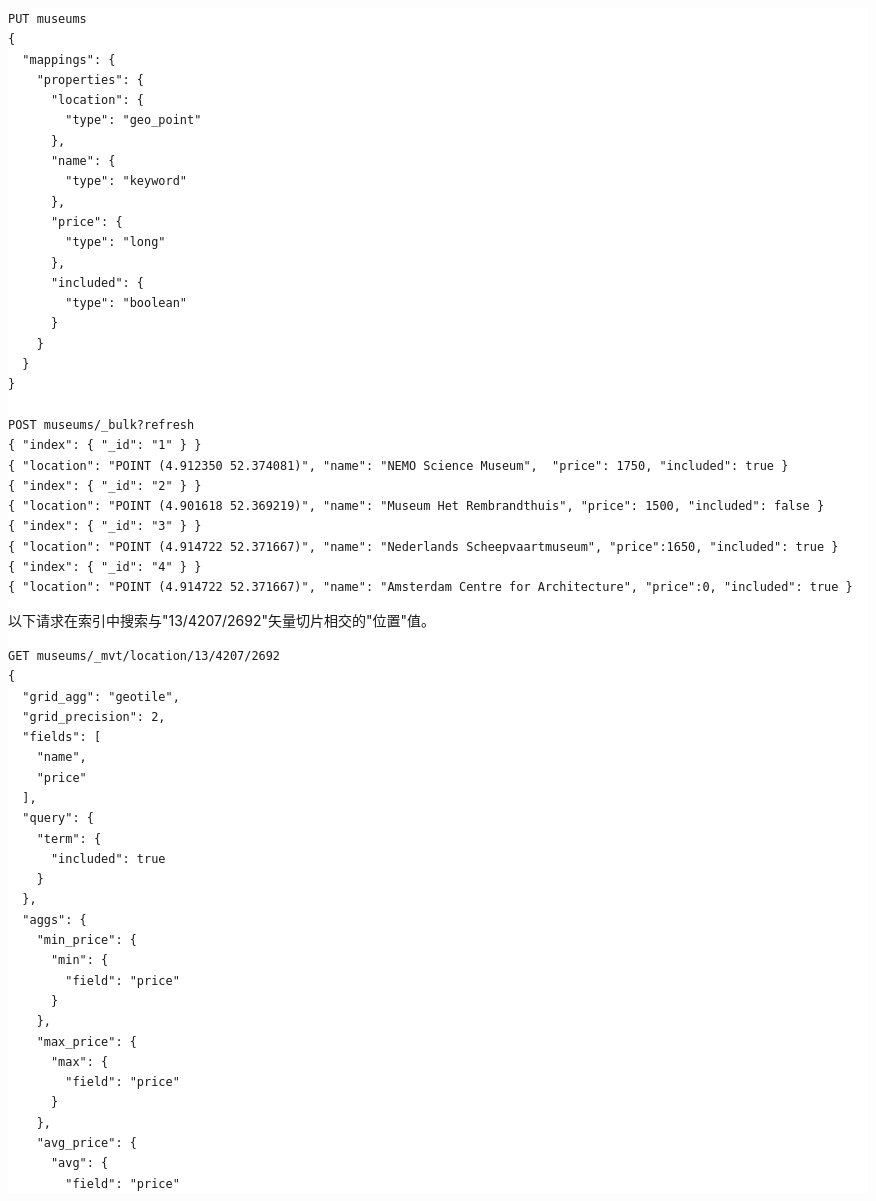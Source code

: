     
    PUT museums
    {
      "mappings": {
        "properties": {
          "location": {
            "type": "geo_point"
          },
          "name": {
            "type": "keyword"
          },
          "price": {
            "type": "long"
          },
          "included": {
            "type": "boolean"
          }
        }
      }
    }
    
    POST museums/_bulk?refresh
    { "index": { "_id": "1" } }
    { "location": "POINT (4.912350 52.374081)", "name": "NEMO Science Museum",  "price": 1750, "included": true }
    { "index": { "_id": "2" } }
    { "location": "POINT (4.901618 52.369219)", "name": "Museum Het Rembrandthuis", "price": 1500, "included": false }
    { "index": { "_id": "3" } }
    { "location": "POINT (4.914722 52.371667)", "name": "Nederlands Scheepvaartmuseum", "price":1650, "included": true }
    { "index": { "_id": "4" } }
    { "location": "POINT (4.914722 52.371667)", "name": "Amsterdam Centre for Architecture", "price":0, "included": true }

以下请求在索引中搜索与"13/4207/2692"矢量切片相交的"位置"值。

    
    
    GET museums/_mvt/location/13/4207/2692
    {
      "grid_agg": "geotile",
      "grid_precision": 2,
      "fields": [
        "name",
        "price"
      ],
      "query": {
        "term": {
          "included": true
        }
      },
      "aggs": {
        "min_price": {
          "min": {
            "field": "price"
          }
        },
        "max_price": {
          "max": {
            "field": "price"
          }
        },
        "avg_price": {
          "avg": {
            "field": "price"